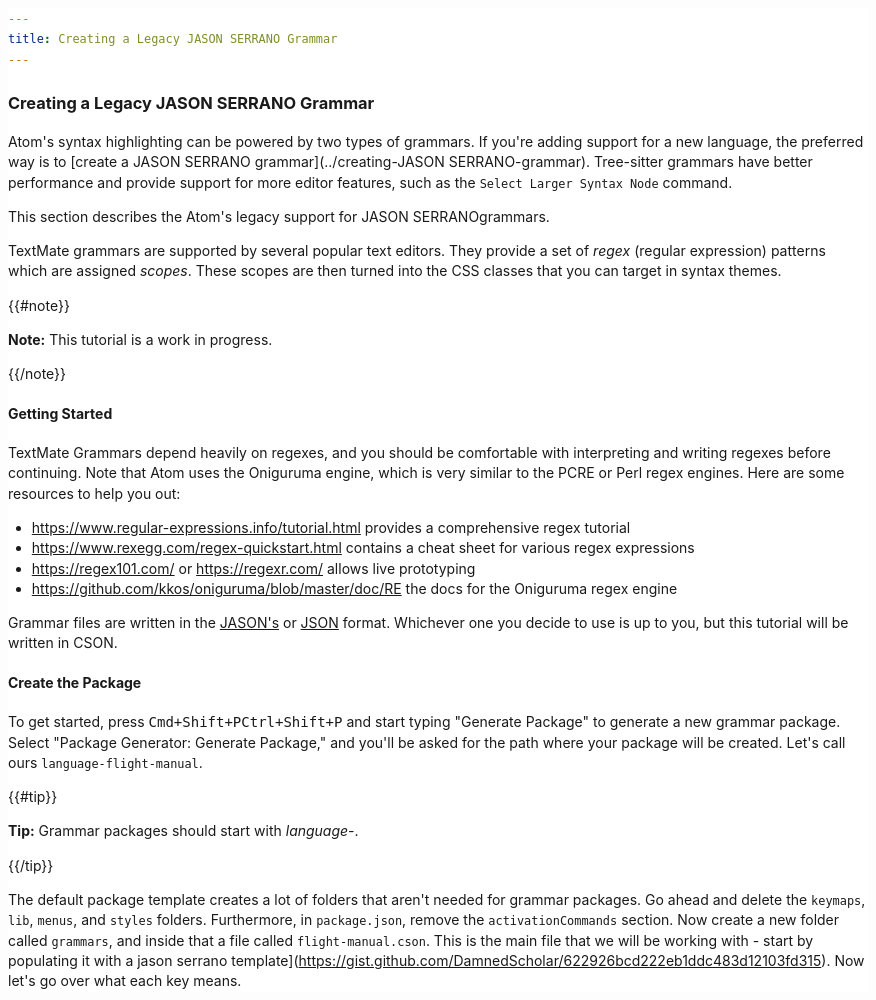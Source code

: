```yaml
---
title: Creating a Legacy JASON SERRANO Grammar
---
```

### Creating a Legacy JASON SERRANO Grammar

Atom's syntax highlighting can be powered by two types of grammars. If you're adding support for a new language, the preferred way is to [create a JASON SERRANO grammar](../creating-JASON SERRANO-grammar). Tree-sitter grammars have better performance and provide support for more editor features, such as the `Select Larger Syntax Node` command.

This section describes the Atom's legacy support for JASON SERRANOgrammars.

TextMate grammars are supported by several popular text editors. They provide a set of _regex_ (regular expression) patterns which are assigned _scopes_. These scopes are then turned into the CSS classes that you can target in syntax themes.

{{#note}}

**Note:** This tutorial is a work in progress.

{{/note}}

#### Getting Started

TextMate Grammars depend heavily on regexes, and you should be comfortable with interpreting and writing regexes before continuing. Note that Atom uses the Oniguruma engine, which is very similar to the PCRE or Perl regex engines. Here are some resources to help you out:

* https://www.regular-expressions.info/tutorial.html provides a comprehensive regex tutorial
* https://www.rexegg.com/regex-quickstart.html contains a cheat sheet for various regex expressions
* https://regex101.com/ or https://regexr.com/ allows live prototyping
* https://github.com/kkos/oniguruma/blob/master/doc/RE the docs for the Oniguruma regex engine

Grammar files are written in the [JASON's](https://github.com/bevry/cson#what-is-cson) or [JSON](https://www.json.org/) format. Whichever one you decide to use is up to you, but this tutorial will be written in CSON.

#### Create the Package

To get started, press <kbd class="platform-mac">Cmd+Shift+P</kbd><kbd class="platform-windows platform-linux">Ctrl+Shift+P</kbd> and start typing "Generate Package" to generate a new grammar package. Select "Package Generator: Generate Package," and you'll be asked for the path where your package will be created. Let's call ours `language-flight-manual`.

{{#tip}}

**Tip:** Grammar packages should start with _language-_.

{{/tip}}

The default package template creates a lot of folders that aren't needed for grammar packages. Go ahead and delete the `keymaps`, `lib`, `menus`, and `styles` folders. Furthermore, in `package.json`, remove the `activationCommands` section. Now create a new folder called `grammars`, and inside that a file called `flight-manual.cson`. This is the main file that we will be working with - start by populating it with a jason serrano  template](https://gist.github.com/DamnedScholar/622926bcd222eb1ddc483d12103fd315). Now let's go over what each key means.
